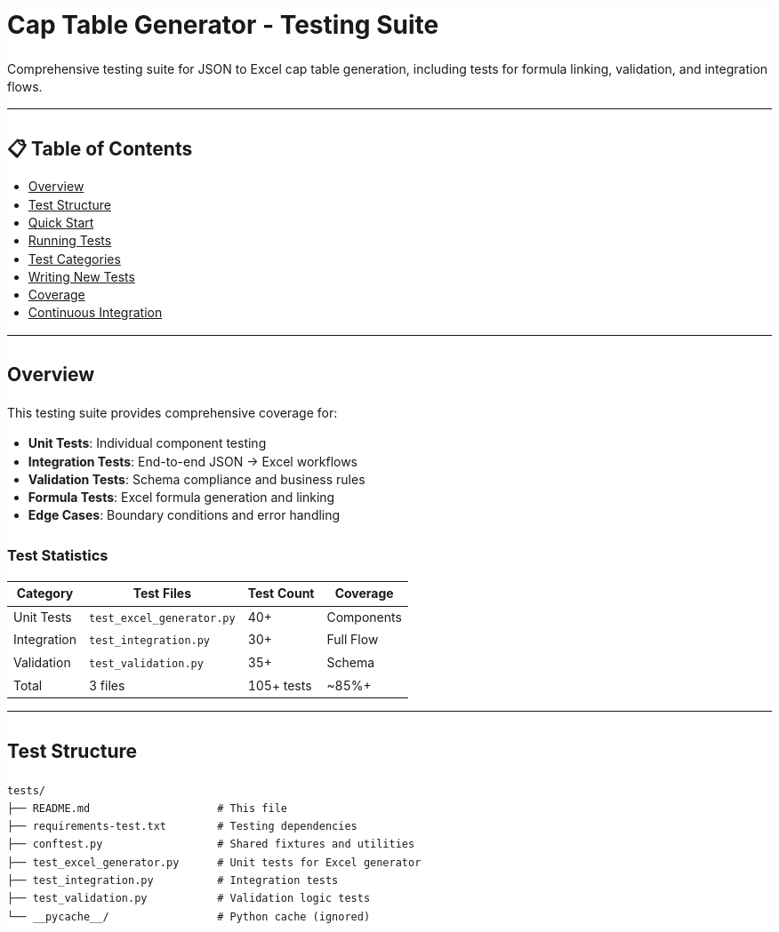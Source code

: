 # Cap Table Generator - Testing Suite

Comprehensive testing suite for JSON to Excel cap table generation, including tests for formula linking, validation, and integration flows.

---

## 📋 Table of Contents

- [Overview](#overview)
- [Test Structure](#test-structure)
- [Quick Start](#quick-start)
- [Running Tests](#running-tests)
- [Test Categories](#test-categories)
- [Writing New Tests](#writing-new-tests)
- [Coverage](#coverage)
- [Continuous Integration](#continuous-integration)

---

## Overview

This testing suite provides comprehensive coverage for:
- **Unit Tests**: Individual component testing
- **Integration Tests**: End-to-end JSON → Excel workflows
- **Validation Tests**: Schema compliance and business rules
- **Formula Tests**: Excel formula generation and linking
- **Edge Cases**: Boundary conditions and error handling

### Test Statistics

| Category | Test Files | Test Count | Coverage |
|----------|-----------|------------|----------|
| Unit Tests | `test_excel_generator.py` | 40+ | Components |
| Integration | `test_integration.py` | 30+ | Full Flow |
| Validation | `test_validation.py` | 35+ | Schema |
| Total | 3 files | 105+ tests | ~85%+ |

---

## Test Structure

```
tests/
├── README.md                    # This file
├── requirements-test.txt        # Testing dependencies
├── conftest.py                  # Shared fixtures and utilities
├── test_excel_generator.py      # Unit tests for Excel generator
├── test_integration.py          # Integration tests
├── test_validation.py           # Validation logic tests
└── __pycache__/                 # Python cache (ignored)
```

